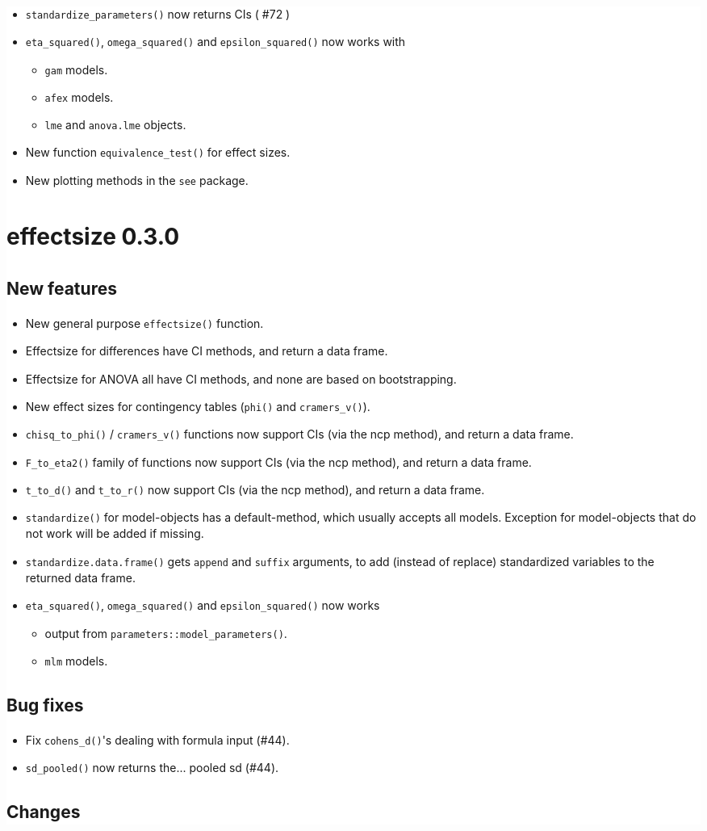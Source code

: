 - `standardize_parameters()` now returns CIs ( #72 )

- `eta_squared()`, `omega_squared()` and `epsilon_squared()` now works with

  - `gam` models.

  - `afex` models.

  - `lme` and `anova.lme` objects.

- New function `equivalence_test()` for effect sizes.

- New plotting methods in the `see` package.

# effectsize 0.3.0

## New features

- New general purpose `effectsize()` function.

- Effectsize for differences have CI methods, and return a data frame.

- Effectsize for ANOVA all have CI methods, and none are based on
  bootstrapping.

- New effect sizes for contingency tables (`phi()` and `cramers_v()`).

- `chisq_to_phi()` / `cramers_v()` functions now support CIs (via the ncp
  method), and return a data frame.

- `F_to_eta2()` family of functions now support CIs (via the ncp method), and
  return a data frame.

- `t_to_d()` and `t_to_r()` now support CIs (via the ncp method), and return a
  data frame.

- `standardize()` for model-objects has a default-method, which usually accepts
  all models. Exception for model-objects that do not work will be added if
  missing.

- `standardize.data.frame()` gets `append` and `suffix` arguments, to add
  (instead of replace) standardized variables to the returned data frame.

- `eta_squared()`, `omega_squared()` and `epsilon_squared()` now works

  - output from `parameters::model_parameters()`.

  - `mlm` models.

## Bug fixes

- Fix `cohens_d()`'s dealing with formula input (#44).

- `sd_pooled()` now returns the... pooled sd (#44).

## Changes
